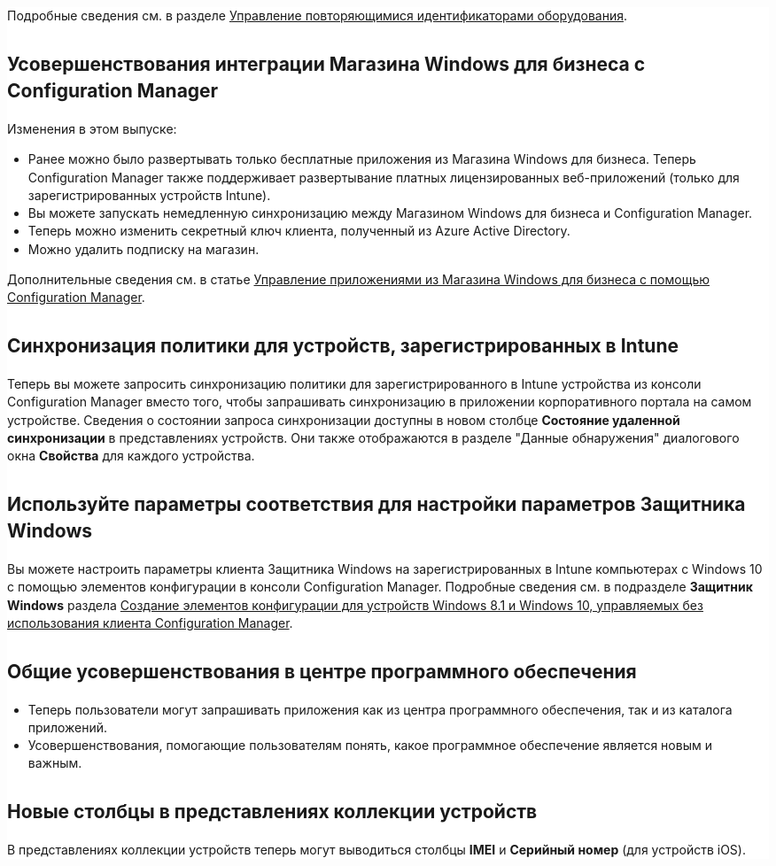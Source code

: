 Подробные сведения см. в разделе [Управление повторяющимися идентификаторами оборудования](../../clients/manage/manage-clients.md#manage-duplicate-hardware-identifiers).

## <a name="enhancements-to-windows-store-for-business-integration-with-configuration-manager"></a>Усовершенствования интеграции Магазина Windows для бизнеса с Configuration Manager
Изменения в этом выпуске:
- Ранее можно было развертывать только бесплатные приложения из Магазина Windows для бизнеса. Теперь Configuration Manager также поддерживает развертывание платных лицензированных веб-приложений (только для зарегистрированных устройств Intune).
- Вы можете запускать немедленную синхронизацию между Магазином Windows для бизнеса и Configuration Manager.
- Теперь можно изменить секретный ключ клиента, полученный из Azure Active Directory.
- Можно удалить подписку на магазин.

Дополнительные сведения см. в статье [Управление приложениями из Магазина Windows для бизнеса с помощью Configuration Manager](../../../apps/deploy-use/manage-apps-from-the-windows-store-for-business.md).


## <a name="policy-sync-for-intune-enrolled-devices"></a>Синхронизация политики для устройств, зарегистрированных в Intune
Теперь вы можете запросить синхронизацию политики для зарегистрированного в Intune устройства из консоли Configuration Manager вместо того, чтобы запрашивать синхронизацию в приложении корпоративного портала на самом устройстве. Сведения о состоянии запроса синхронизации доступны в новом столбце **Состояние удаленной синхронизации** в представлениях устройств. Они также отображаются в разделе "Данные обнаружения" диалогового окна **Свойства** для каждого устройства.


## <a name="use-compliance-settings-to-configure-windows-defender-settings"></a>Используйте параметры соответствия для настройки параметров Защитника Windows
Вы можете настроить параметры клиента Защитника Windows на зарегистрированных в Intune компьютерах с Windows 10 с помощью элементов конфигурации в консоли Configuration Manager.
Подробные сведения см. в подразделе **Защитник Windows** раздела [Создание элементов конфигурации для устройств Windows 8.1 и Windows 10, управляемых без использования клиента Configuration Manager](../../../mdm/deploy-use/create-configuration-items-for-windows-8.1-and-windows-10-devices-managed-without-the-client.md).



## <a name="general-improvements-to-software-center"></a>Общие усовершенствования в центре программного обеспечения
- Теперь пользователи могут запрашивать приложения как из центра программного обеспечения, так и из каталога приложений.
- Усовершенствования, помогающие пользователям понять, какое программное обеспечение является новым и важным.

## <a name="new-columns-in-device-collection-views"></a>Новые столбцы в представлениях коллекции устройств
В представлениях коллекции устройств теперь могут выводиться столбцы **IMEI** и **Серийный номер** (для устройств iOS).
